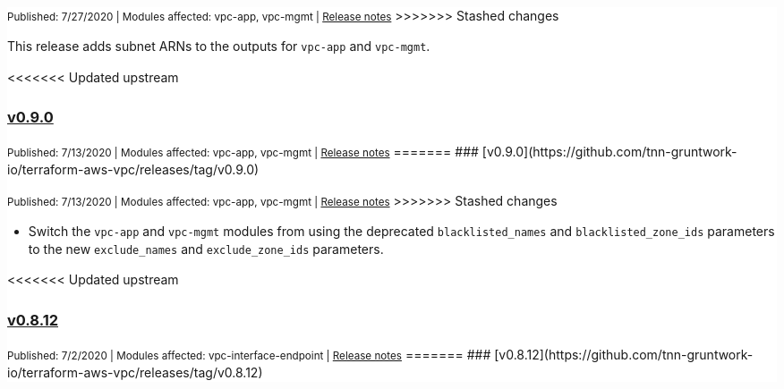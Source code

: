<p style={{marginTop: "-20px", marginBottom: "10px"}}>
  <small>Published: 7/27/2020 | Modules affected: vpc-app, vpc-mgmt | <a href="https://github.com/tnn-gruntwork-io/terraform-aws-vpc/releases/tag/v0.9.1">Release notes</a></small>
>>>>>>> Stashed changes
</p>

<div style={{"overflow":"hidden","textOverflow":"ellipsis","display":"-webkit-box","WebkitLineClamp":10,"lineClamp":10,"WebkitBoxOrient":"vertical"}}>

  

This release adds subnet ARNs to the outputs for `vpc-app` and `vpc-mgmt`.




</div>


<<<<<<< Updated upstream
### [v0.9.0](https://github.com/tnn-gruntwork-io/terraform-aws-vpc/releases/tag/v0.9.0)

<p style={{marginTop: "-20px", marginBottom: "10px"}}>
  <small>Published: 7/13/2020 | Modules affected: vpc-app, vpc-mgmt | <a href="https://github.com/tnn-gruntwork-io/terraform-aws-vpc/releases/tag/v0.9.0">Release notes</a></small>
=======
### [v0.9.0](https://github.com/tnn-gruntwork-io/terraform-aws-vpc/releases/tag/v0.9.0)

<p style={{marginTop: "-20px", marginBottom: "10px"}}>
  <small>Published: 7/13/2020 | Modules affected: vpc-app, vpc-mgmt | <a href="https://github.com/tnn-gruntwork-io/terraform-aws-vpc/releases/tag/v0.9.0">Release notes</a></small>
>>>>>>> Stashed changes
</p>

<div style={{"overflow":"hidden","textOverflow":"ellipsis","display":"-webkit-box","WebkitLineClamp":10,"lineClamp":10,"WebkitBoxOrient":"vertical"}}>

  

- Switch the `vpc-app` and `vpc-mgmt` modules from using the deprecated `blacklisted_names` and `blacklisted_zone_ids` parameters to the new `exclude_names` and `exclude_zone_ids` parameters.


</div>


<<<<<<< Updated upstream
### [v0.8.12](https://github.com/tnn-gruntwork-io/terraform-aws-vpc/releases/tag/v0.8.12)

<p style={{marginTop: "-20px", marginBottom: "10px"}}>
  <small>Published: 7/2/2020 | Modules affected: vpc-interface-endpoint | <a href="https://github.com/tnn-gruntwork-io/terraform-aws-vpc/releases/tag/v0.8.12">Release notes</a></small>
=======
### [v0.8.12](https://github.com/tnn-gruntwork-io/terraform-aws-vpc/releases/tag/v0.8.12)
